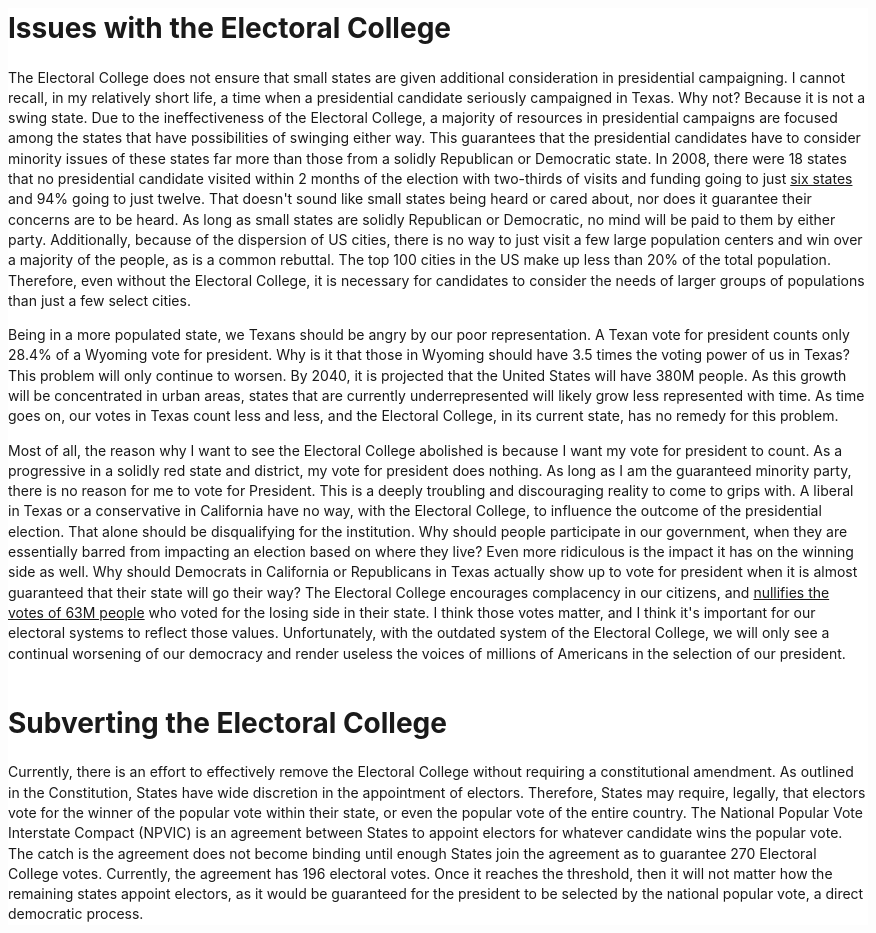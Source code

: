 # Issues with the Electoral College

The Electoral College does not ensure that small states are given additional consideration in presidential campaigning. I cannot recall, in my relatively short life, a time when a presidential candidate seriously campaigned in Texas. Why not? Because it is not a swing state. Due to the ineffectiveness of the Electoral College, a majority of resources in presidential campaigns are focused among the states that have possibilities of swinging either way. This guarantees that the presidential candidates have to consider minority issues of these states far more than those from a solidly Republican or Democratic state. In 2008, there were 18 states that no presidential candidate visited within 2 months of the election with two-thirds of visits and funding going to just [six states](https://www.nationalpopularvote.com/campaign-events-2016) and 94% going to just twelve. That doesn't sound like small states being heard or cared about, nor does it guarantee their concerns are to be heard. As long as small states are solidly Republican or Democratic, no mind will be paid to them by either party. Additionally, because of the dispersion of US cities, there is no way to just visit a few large population centers and win over a majority of the people, as is a common rebuttal. The top 100 cities in the US make up less than 20% of the total population. Therefore, even without the Electoral College, it is necessary for candidates to consider the needs of larger groups of populations than just a few select cities. 

Being in a more populated state, we Texans should be angry by our poor representation. A Texan vote for president counts only 28.4% of a Wyoming vote for president. Why is it that those in Wyoming should have 3.5 times the voting power of us in Texas? This problem will only continue to worsen. By 2040, it is projected that the United States will have 380M people. As this growth will be concentrated in urban areas, states that are currently underrepresented will likely grow less represented with time. As time goes on, our votes in Texas count less and less, and the Electoral College, in its current state, has no remedy for this problem.

Most of all, the reason why I want to see the Electoral College abolished is because I want my vote for president to count. As a progressive in a solidly red state and district, my vote for president does nothing. As long as I am the guaranteed minority party, there is no reason for me to vote for President. This is a deeply troubling and discouraging reality to come to grips with. A liberal in Texas or a conservative in California have no way, with the Electoral College, to influence the outcome of the presidential election. That alone should be disqualifying for the institution. Why should people participate in our government, when they are essentially barred from impacting an election based on where they live? Even more ridiculous is the impact it has on the winning side as well. Why should Democrats in California or Republicans in Texas actually show up to vote for president when it is almost guaranteed that their state will go their way? The Electoral College encourages complacency in our citizens, and [nullifies the votes of 63M people](https://www.cnn.com/election/2016/results/president) who voted for the losing side in their state. I think those votes matter, and I think it's important for our electoral systems to reflect those values. Unfortunately, with the outdated system of the Electoral College, we will only see a continual worsening of our democracy and render useless the voices of millions of Americans in the selection of our president. 

# Subverting the Electoral College 

Currently, there is an effort to effectively remove the Electoral College without requiring a constitutional amendment. As outlined in the Constitution, States have wide discretion in the appointment of electors. Therefore, States may require, legally, that electors vote for the winner of the popular vote within their state, or even the popular vote of the entire country. The National Popular Vote Interstate Compact (NPVIC) is an agreement between States to appoint electors for whatever candidate wins the popular vote. The catch is the agreement does not become binding until enough States join the agreement as to guarantee 270 Electoral College votes. Currently, the agreement has 196 electoral votes. Once it reaches the threshold, then it will not matter how the remaining states appoint electors, as it would be guaranteed for the president to be selected by the national popular vote, a direct democratic process.
